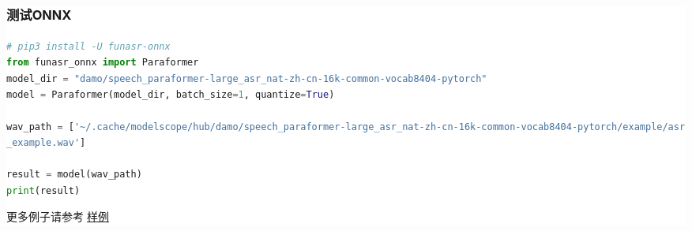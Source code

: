 ### 测试ONNX
```python
# pip3 install -U funasr-onnx
from funasr_onnx import Paraformer
model_dir = "damo/speech_paraformer-large_asr_nat-zh-cn-16k-common-vocab8404-pytorch"
model = Paraformer(model_dir, batch_size=1, quantize=True)

wav_path = ['~/.cache/modelscope/hub/damo/speech_paraformer-large_asr_nat-zh-cn-16k-common-vocab8404-pytorch/example/asr_example.wav']

result = model(wav_path)
print(result)
```

更多例子请参考 [样例](https://github.com/alibaba-damo-academy/FunASR/tree/main/runtime/python/onnxruntime)